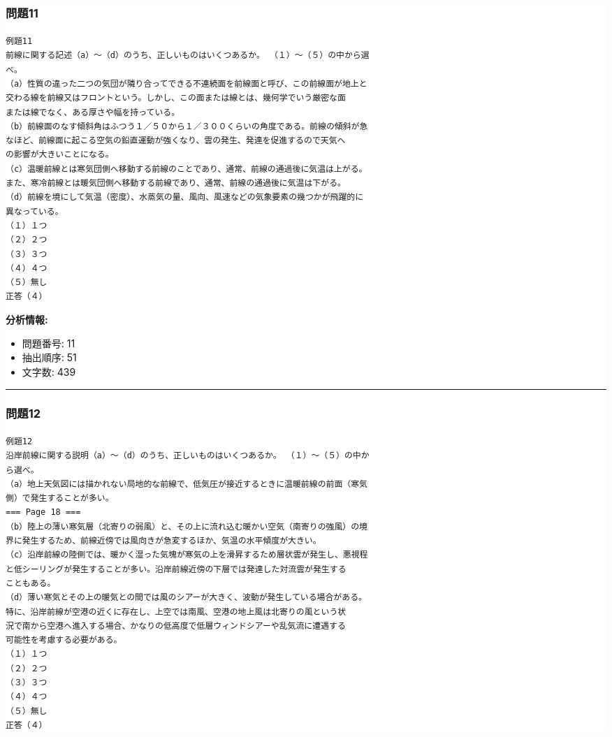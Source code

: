 ### 問題11

```
例題11
前線に関する記述（a）～（d）のうち、正しいものはいくつあるか。 （１）～（５）の中から選
べ。
（a）性質の違った二つの気団が隣り合ってできる不連続面を前線面と呼び、この前線面が地上と
交わる線を前線又はフロントという。しかし、この面または線とは、幾何学でいう厳密な面
または線でなく、ある厚さや幅を持っている。
（b）前線面のなす傾斜角はふつう１／５０から１／３００くらいの角度である。前線の傾斜が急
なほど、前線面に起こる空気の鉛直運動が強くなり、雲の発生、発達を促進するので天気へ
の影響が大きいことになる。
（c）温暖前線とは寒気団側へ移動する前線のことであり、通常、前線の通過後に気温は上がる。
また、寒冷前線とは暖気団側へ移動する前線であり、通常、前線の通過後に気温は下がる。
（d）前線を境にして気温（密度）、水蒸気の量、風向、風速などの気象要素の幾つかが飛躍的に
異なっている。
（１）１つ
（２）２つ
（３）３つ
（４）４つ
（５）無し
正答（４）
```

**分析情報:**
- 問題番号: 11
- 抽出順序: 51
- 文字数: 439

---

### 問題12

```
例題12
沿岸前線に関する説明（a）～（d）のうち、正しいものはいくつあるか。 （１）～（５）の中か
ら選べ。
（a）地上天気図には描かれない局地的な前線で、低気圧が接近するときに温暖前線の前面（寒気
側）で発生することが多い。
=== Page 18 ===
（b）陸上の薄い寒気層（北寄りの弱風）と、その上に流れ込む暖かい空気（南寄りの強風）の境
界に発生するため、前線近傍では風向きが急変するほか、気温の水平傾度が大きい。
（c）沿岸前線の陸側では、暖かく湿った気塊が寒気の上を滑昇するため層状雲が発生し、悪視程
と低シーリングが発生することが多い。沿岸前線近傍の下層では発達した対流雲が発生する
こともある。
（d）薄い寒気とその上の暖気との間では風のシアーが大きく、波動が発生している場合がある。
特に、沿岸前線が空港の近くに存在し、上空では南風、空港の地上風は北寄りの風という状
況で南から空港へ進入する場合、かなりの低高度で低層ウィンドシアーや乱気流に遭遇する
可能性を考慮する必要がある。
（１）１つ
（２）２つ
（３）３つ
（４）４つ
（５）無し
正答（４）
```
